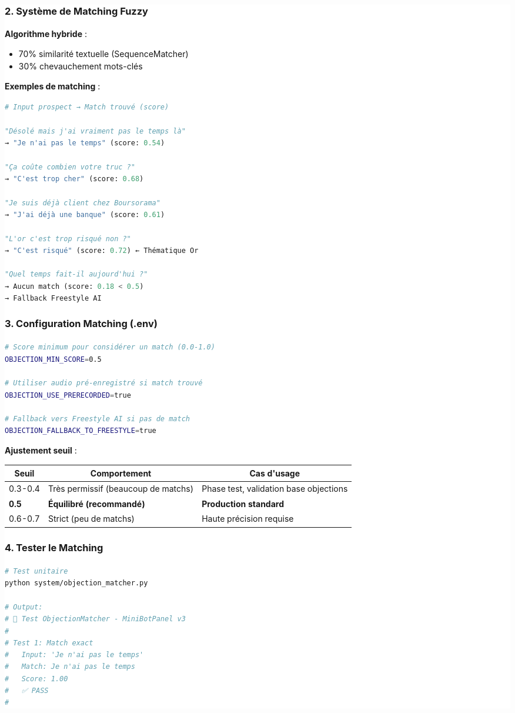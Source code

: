 ### 2. Système de Matching Fuzzy

**Algorithme hybride** :
- 70% similarité textuelle (SequenceMatcher)
- 30% chevauchement mots-clés

**Exemples de matching** :

```python
# Input prospect → Match trouvé (score)

"Désolé mais j'ai vraiment pas le temps là"
→ "Je n'ai pas le temps" (score: 0.54)

"Ça coûte combien votre truc ?"
→ "C'est trop cher" (score: 0.68)

"Je suis déjà client chez Boursorama"
→ "J'ai déjà une banque" (score: 0.61)

"L'or c'est trop risqué non ?"
→ "C'est risqué" (score: 0.72) ← Thématique Or

"Quel temps fait-il aujourd'hui ?"
→ Aucun match (score: 0.18 < 0.5)
→ Fallback Freestyle AI
```

### 3. Configuration Matching (.env)

```bash
# Score minimum pour considérer un match (0.0-1.0)
OBJECTION_MIN_SCORE=0.5

# Utiliser audio pré-enregistré si match trouvé
OBJECTION_USE_PRERECORDED=true

# Fallback vers Freestyle AI si pas de match
OBJECTION_FALLBACK_TO_FREESTYLE=true
```

**Ajustement seuil** :

| Seuil | Comportement | Cas d'usage |
|-------|-------------|-------------|
| 0.3-0.4 | Très permissif (beaucoup de matchs) | Phase test, validation base objections |
| **0.5** | **Équilibré (recommandé)** | **Production standard** |
| 0.6-0.7 | Strict (peu de matchs) | Haute précision requise |

### 4. Tester le Matching

```bash
# Test unitaire
python system/objection_matcher.py

# Output:
# 🧪 Test ObjectionMatcher - MiniBotPanel v3
#
# Test 1: Match exact
#   Input: 'Je n'ai pas le temps'
#   Match: Je n'ai pas le temps
#   Score: 1.00
#   ✅ PASS
#
```